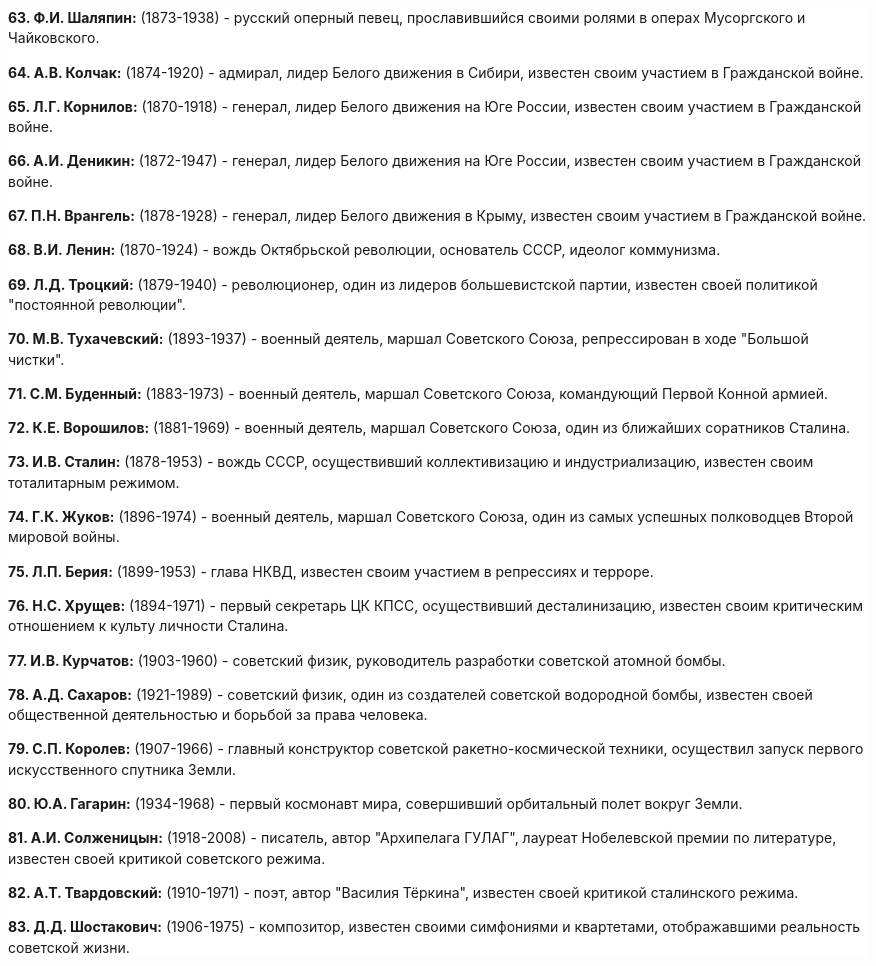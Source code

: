 **63. Ф.И. Шаляпин:** (1873-1938) - русский оперный певец, прославившийся своими ролями в операх Мусоргского и Чайковского. 

**64. А.В. Колчак:** (1874-1920) - адмирал, лидер Белого движения в Сибири,  известен своим участием в Гражданской войне. 

**65. Л.Г. Корнилов:** (1870-1918) - генерал, лидер Белого движения на Юге России, известен своим участием в Гражданской войне. 

**66. А.И. Деникин:** (1872-1947) - генерал, лидер Белого движения на Юге России, известен своим участием в Гражданской войне.

**67. П.Н. Врангель:** (1878-1928) - генерал, лидер Белого движения в Крыму, известен своим участием в Гражданской войне. 

**68. В.И. Ленин:** (1870-1924) -  вождь Октябрьской революции, основатель СССР,  идеолог коммунизма. 

**69. Л.Д. Троцкий:** (1879-1940) - революционер, один из лидеров большевистской партии, известен своей политикой "постоянной революции".

**70. М.В. Тухачевский:** (1893-1937) -  военный деятель, маршал Советского Союза, репрессирован в ходе "Большой чистки". 

**71. С.М. Буденный:** (1883-1973) -  военный деятель, маршал Советского Союза,  командующий Первой Конной армией. 

**72. К.Е. Ворошилов:** (1881-1969) -  военный деятель, маршал Советского Союза, один из ближайших соратников Сталина. 

**73. И.В. Сталин:** (1878-1953) -  вождь СССР,  осуществивший коллективизацию и индустриализацию, известен своим тоталитарным режимом.

**74. Г.К. Жуков:** (1896-1974) -  военный деятель, маршал Советского Союза, один из самых успешных полководцев Второй мировой войны. 

**75. Л.П. Берия:** (1899-1953) -  глава НКВД, известен своим участием в репрессиях и терроре.

**76. Н.С. Хрущев:** (1894-1971) -  первый секретарь ЦК КПСС, осуществивший десталинизацию, известен своим  критическим отношением к культу личности Сталина.

**77. И.В. Курчатов:** (1903-1960) -  советский физик, руководитель разработки советской атомной бомбы.

**78. А.Д. Сахаров:** (1921-1989) -  советский физик, один из создателей советской водородной бомбы,  известен своей общественной деятельностью и борьбой за права человека.

**79. С.П. Королев:** (1907-1966) -  главный конструктор советской ракетно-космической техники,  осуществил запуск первого искусственного спутника Земли. 

**80. Ю.А. Гагарин:** (1934-1968) -  первый космонавт мира, совершивший орбитальный полет вокруг Земли. 

**81. А.И. Солженицын:** (1918-2008) -  писатель, автор "Архипелага ГУЛАГ", лауреат Нобелевской премии по литературе, известен своей критикой советского режима. 

**82. А.Т. Твардовский:** (1910-1971) -  поэт, автор "Василия Тёркина",  известен своей критикой сталинского режима.

**83. Д.Д. Шостакович:** (1906-1975) -  композитор, известен своими симфониями и квартетами,  отображавшими  реальность советской жизни. 

